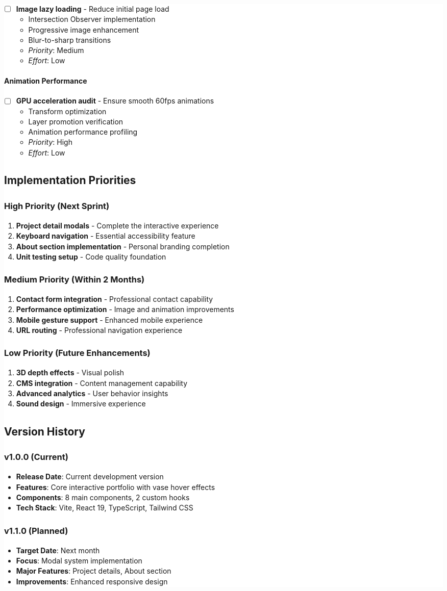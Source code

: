 - [ ] **Image lazy loading** - Reduce initial page load
  - Intersection Observer implementation
  - Progressive image enhancement
  - Blur-to-sharp transitions
  - *Priority*: Medium
  - *Effort*: Low

#### Animation Performance
- [ ] **GPU acceleration audit** - Ensure smooth 60fps animations
  - Transform optimization
  - Layer promotion verification
  - Animation performance profiling
  - *Priority*: High
  - *Effort*: Low

## Implementation Priorities

### High Priority (Next Sprint)
1. **Project detail modals** - Complete the interactive experience
2. **Keyboard navigation** - Essential accessibility feature
3. **About section implementation** - Personal branding completion
4. **Unit testing setup** - Code quality foundation

### Medium Priority (Within 2 Months)
1. **Contact form integration** - Professional contact capability
2. **Performance optimization** - Image and animation improvements
3. **Mobile gesture support** - Enhanced mobile experience
4. **URL routing** - Professional navigation experience

### Low Priority (Future Enhancements)
1. **3D depth effects** - Visual polish
2. **CMS integration** - Content management capability
3. **Advanced analytics** - User behavior insights
4. **Sound design** - Immersive experience

## Version History

### v1.0.0 (Current)
- **Release Date**: Current development version
- **Features**: Core interactive portfolio with vase hover effects
- **Components**: 8 main components, 2 custom hooks
- **Tech Stack**: Vite, React 19, TypeScript, Tailwind CSS

### v1.1.0 (Planned)
- **Target Date**: Next month
- **Focus**: Modal system implementation
- **Major Features**: Project details, About section
- **Improvements**: Enhanced responsive design
